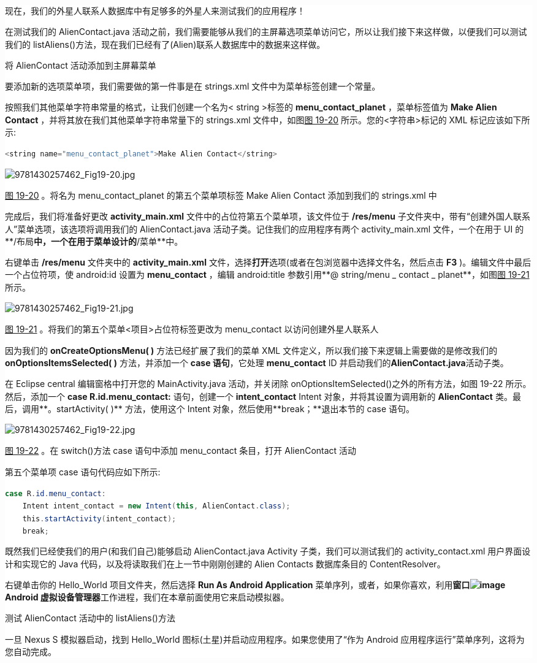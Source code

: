 现在，我们的外星人联系人数据库中有足够多的外星人来测试我们的应用程序！

在测试我们的 AlienContact.java 活动之前，我们需要能够从我们的主屏幕选项菜单访问它，所以让我们接下来这样做，以便我们可以测试我们的 listAliens()方法，现在我们已经有了(Alien)联系人数据库中的数据来这样做。

将 AlienContact 活动添加到主屏幕菜单

要添加新的选项菜单项，我们需要做的第一件事是在 strings.xml 文件中为菜单标签创建一个<string>常量。</string>

按照我们其他菜单字符串常量的格式，让我们创建一个名为< string >标签的 **menu_contact_planet** ，菜单标签值为 **Make Alien Contact** ，并将其放在我们其他菜单字符串常量下的 strings.xml 文件中，如图[图 19-20](#Fig20) 所示。您的<字符串>标记的 XML 标记应该如下所示:

```java
<string name="menu_contact_planet">Make Alien Contact</string>
```

![9781430257462_Fig19-20.jpg](../Images/9781430257462_Fig19-20.jpg)

[图 19-20](#_Fig20) 。将名为 menu_contact_planet 的第五个菜单项标签 Make Alien Contact 添加到我们的 strings.xml 中

完成后，我们将准备好更改 **activity_main.xml** 文件中的占位符第五个菜单项，该文件位于 **/res/menu** 子文件夹中，带有“创建外国人联系人”菜单选项，该选项将调用我们的 AlienContact.java 活动子类。记住我们的应用程序有两个 activity_main.xml 文件，一个在用于 UI 的**/布局**中，一个在用于菜单设计的**/菜单**中。

右键单击 **/res/menu** 文件夹中的 **activity_main.xml** 文件，选择**打开**选项(或者在包浏览器中选择文件名，然后点击 **F3** )。编辑文件中最后一个占位符项，使 android:id 设置为 **menu_contact** ，编辑 android:title 参数引用**@ string/menu _ contact _ planet**，如图[图 19-21](#Fig21) 所示。

![9781430257462_Fig19-21.jpg](../Images/9781430257462_Fig19-21.jpg)

[图 19-21](#_Fig21) 。将我们的第五个菜单<项目>占位符标签更改为 menu_contact 以访问创建外星人联系人

因为我们的 **onCreateOptionsMenu( )** 方法已经扩展了我们的菜单 XML 文件定义，所以我们接下来逻辑上需要做的是修改我们的 **onOptionsItemsSelected( )** 方法，并添加一个 **case 语句**，它处理 **menu_contact** ID 并启动我们的**AlienContact.java**活动子类。

在 Eclipse central 编辑窗格中打开您的 MainActivity.java 活动，并关闭除 onOptionsItemSelected()之外的所有方法，如图 19-22 所示。然后，添加一个 **case R.id.menu_contact:** 语句，创建一个 **intent_contact** Intent 对象，并将其设置为调用新的 **AlienContact** 类。最后，调用**。startActivity( )** 方法，使用这个 Intent 对象，然后使用**break；**退出本节的 case 语句。

![9781430257462_Fig19-22.jpg](../Images/9781430257462_Fig19-22.jpg)

[图 19-22](#_Fig22) 。在 switch()方法 case 语句中添加 menu_contact 条目，打开 AlienContact 活动

第五个菜单项 case 语句代码应如下所示:

```java
case R.id.menu_contact:
    Intent intent_contact = new Intent(this, AlienContact.class);
    this.startActivity(intent_contact);
    break;
```

既然我们已经使我们的用户(和我们自己)能够启动 AlienContact.java Activity 子类，我们可以测试我们的 activity_contact.xml 用户界面设计和实现它的 Java 代码，以及将读取我们在上一节中刚刚创建的 Alien Contacts 数据库条目的 ContentResolver。

右键单击你的 Hello_World 项目文件夹，然后选择 **Run As Android Application** 菜单序列，或者，如果你喜欢，利用**窗口![image](../Images/arrow.jpg) Android 虚拟设备管理器**工作进程，我们在本章前面使用它来启动模拟器。

测试 AlienContact 活动中的 listAliens()方法

一旦 Nexus S 模拟器启动，找到 Hello_World 图标(土星)并启动应用程序。如果您使用了“作为 Android 应用程序运行”菜单序列，这将为您自动完成。
